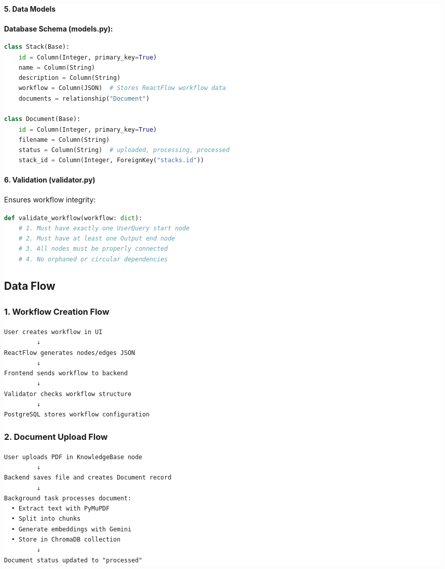 #### 5. Data Models

**Database Schema (models.py):**
```python
class Stack(Base):
    id = Column(Integer, primary_key=True)
    name = Column(String)
    description = Column(String)
    workflow = Column(JSON)  # Stores ReactFlow workflow data
    documents = relationship("Document")

class Document(Base):
    id = Column(Integer, primary_key=True)
    filename = Column(String)
    status = Column(String)  # uploaded, processing, processed
    stack_id = Column(Integer, ForeignKey("stacks.id"))
```

#### 6. Validation (validator.py)
Ensures workflow integrity:

```python
def validate_workflow(workflow: dict):
    # 1. Must have exactly one UserQuery start node
    # 2. Must have at least one Output end node  
    # 3. All nodes must be properly connected
    # 4. No orphaned or circular dependencies
```

## Data Flow

### 1. Workflow Creation Flow
```
User creates workflow in UI
         ↓
ReactFlow generates nodes/edges JSON
         ↓
Frontend sends workflow to backend
         ↓
Validator checks workflow structure
         ↓
PostgreSQL stores workflow configuration
```

### 2. Document Upload Flow
```
User uploads PDF in KnowledgeBase node
         ↓
Backend saves file and creates Document record
         ↓
Background task processes document:
  • Extract text with PyMuPDF
  • Split into chunks
  • Generate embeddings with Gemini
  • Store in ChromaDB collection
         ↓
Document status updated to "processed"
```
